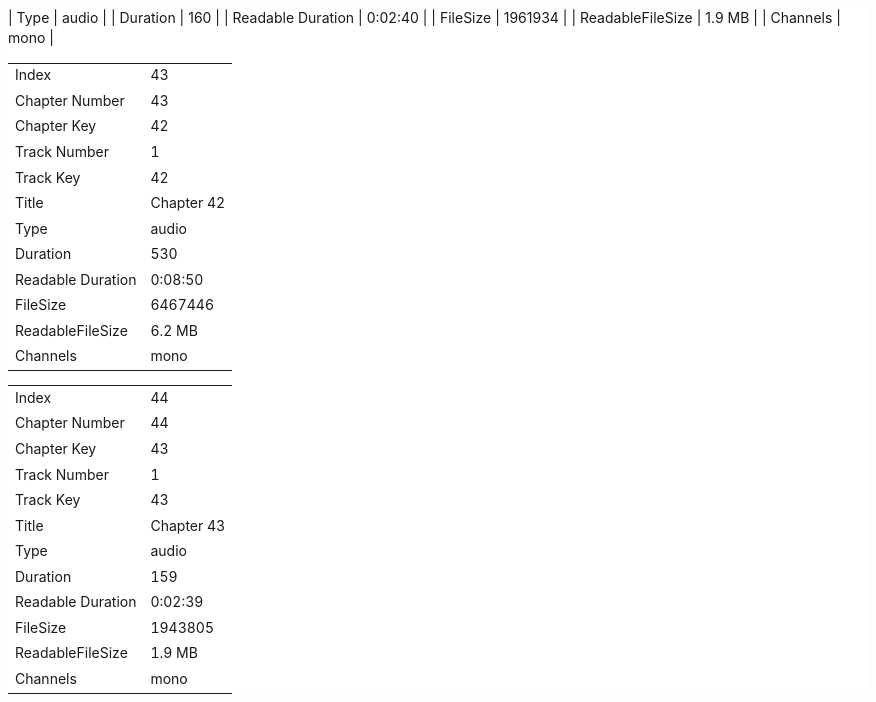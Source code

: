 | Type | audio |
| Duration | 160 |
| Readable Duration | 0:02:40 |
| FileSize | 1961934 |
| ReadableFileSize | 1.9 MB |
| Channels | mono |

|  |  |
| - | - |
| Index | 43 |
| Chapter Number | 43 |
| Chapter Key | 42 |
| Track Number | 1 |
| Track Key | 42 |
| Title | Chapter 42 |
| Type | audio |
| Duration | 530 |
| Readable Duration | 0:08:50 |
| FileSize | 6467446 |
| ReadableFileSize | 6.2 MB |
| Channels | mono |

|  |  |
| - | - |
| Index | 44 |
| Chapter Number | 44 |
| Chapter Key | 43 |
| Track Number | 1 |
| Track Key | 43 |
| Title | Chapter 43 |
| Type | audio |
| Duration | 159 |
| Readable Duration | 0:02:39 |
| FileSize | 1943805 |
| ReadableFileSize | 1.9 MB |
| Channels | mono |
